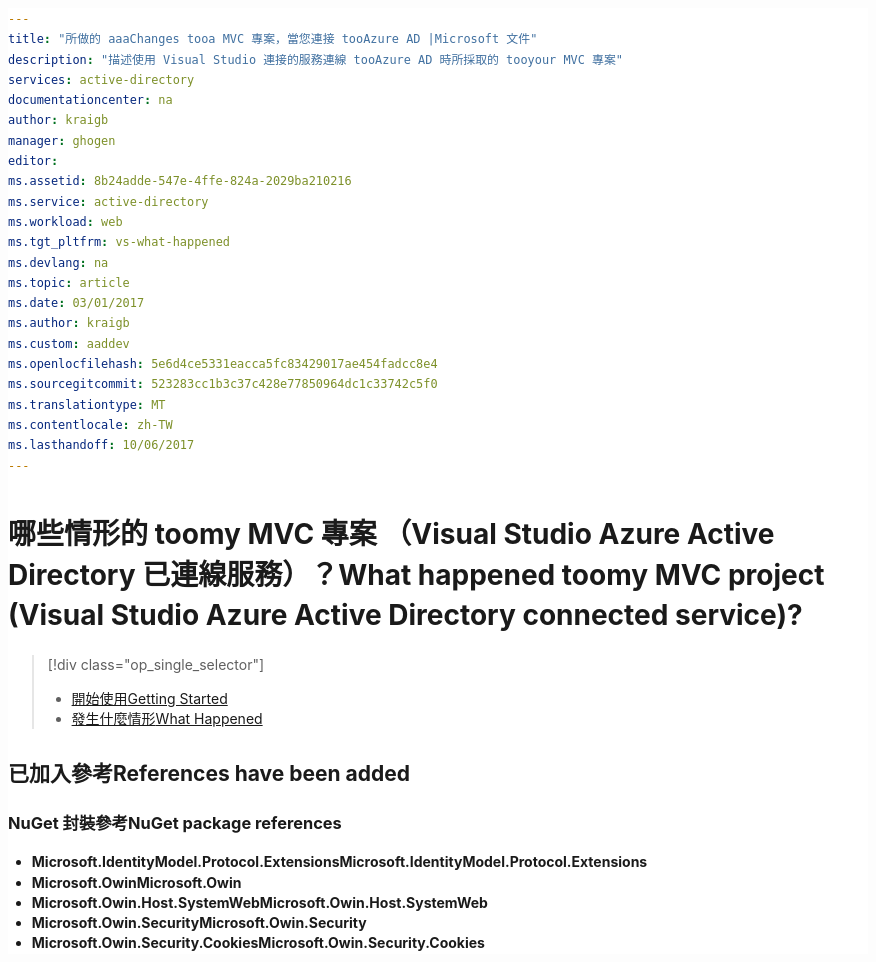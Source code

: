 ```yaml
---
title: "所做的 aaaChanges tooa MVC 專案，當您連接 tooAzure AD |Microsoft 文件"
description: "描述使用 Visual Studio 連接的服務連線 tooAzure AD 時所採取的 tooyour MVC 專案"
services: active-directory
documentationcenter: na
author: kraigb
manager: ghogen
editor: 
ms.assetid: 8b24adde-547e-4ffe-824a-2029ba210216
ms.service: active-directory
ms.workload: web
ms.tgt_pltfrm: vs-what-happened
ms.devlang: na
ms.topic: article
ms.date: 03/01/2017
ms.author: kraigb
ms.custom: aaddev
ms.openlocfilehash: 5e6d4ce5331eacca5fc83429017ae454fadcc8e4
ms.sourcegitcommit: 523283cc1b3c37c428e77850964dc1c33742c5f0
ms.translationtype: MT
ms.contentlocale: zh-TW
ms.lasthandoff: 10/06/2017
---
```

# <a name="what-happened-toomy-mvc-project-visual-studio-azure-active-directory-connected-service"></a><span data-ttu-id="ff1c1-103">哪些情形的 toomy MVC 專案 （Visual Studio Azure Active Directory 已連線服務）？</span><span class="sxs-lookup"><span data-stu-id="ff1c1-103">What happened toomy MVC project (Visual Studio Azure Active Directory connected service)?</span></span>
> [!div class="op_single_selector"]
> * [<span data-ttu-id="ff1c1-104">開始使用</span><span class="sxs-lookup"><span data-stu-id="ff1c1-104">Getting Started</span></span>](vs-active-directory-dotnet-getting-started.md)
> * [<span data-ttu-id="ff1c1-105">發生什麼情形</span><span class="sxs-lookup"><span data-stu-id="ff1c1-105">What Happened</span></span>](vs-active-directory-dotnet-what-happened.md)
> 
> 

## <a name="references-have-been-added"></a><span data-ttu-id="ff1c1-106">已加入參考</span><span class="sxs-lookup"><span data-stu-id="ff1c1-106">References have been added</span></span>
### <a name="nuget-package-references"></a><span data-ttu-id="ff1c1-107">NuGet 封裝參考</span><span class="sxs-lookup"><span data-stu-id="ff1c1-107">NuGet package references</span></span>
* <span data-ttu-id="ff1c1-108">**Microsoft.IdentityModel.Protocol.Extensions**</span><span class="sxs-lookup"><span data-stu-id="ff1c1-108">**Microsoft.IdentityModel.Protocol.Extensions**</span></span>
* <span data-ttu-id="ff1c1-109">**Microsoft.Owin**</span><span class="sxs-lookup"><span data-stu-id="ff1c1-109">**Microsoft.Owin**</span></span>
* <span data-ttu-id="ff1c1-110">**Microsoft.Owin.Host.SystemWeb**</span><span class="sxs-lookup"><span data-stu-id="ff1c1-110">**Microsoft.Owin.Host.SystemWeb**</span></span>
* <span data-ttu-id="ff1c1-111">**Microsoft.Owin.Security**</span><span class="sxs-lookup"><span data-stu-id="ff1c1-111">**Microsoft.Owin.Security**</span></span>
* <span data-ttu-id="ff1c1-112">**Microsoft.Owin.Security.Cookies**</span><span class="sxs-lookup"><span data-stu-id="ff1c1-112">**Microsoft.Owin.Security.Cookies**</span></span>